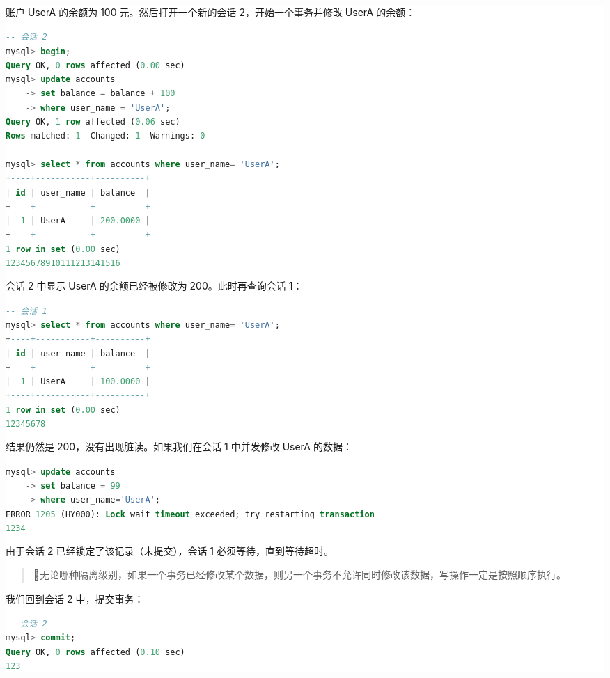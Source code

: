 账户 UserA 的余额为 100 元。然后打开一个新的会话 2，开始一个事务并修改 UserA 的余额：

```sql
-- 会话 2
mysql> begin;
Query OK, 0 rows affected (0.00 sec)
mysql> update accounts
    -> set balance = balance + 100
    -> where user_name = 'UserA';
Query OK, 1 row affected (0.06 sec)
Rows matched: 1  Changed: 1  Warnings: 0

mysql> select * from accounts where user_name= 'UserA';
+----+-----------+----------+
| id | user_name | balance  |
+----+-----------+----------+
|  1 | UserA     | 200.0000 |
+----+-----------+----------+
1 row in set (0.00 sec)
12345678910111213141516
```

会话 2 中显示 UserA 的余额已经被修改为 200。此时再查询会话 1：

```sql
-- 会话 1
mysql> select * from accounts where user_name= 'UserA';
+----+-----------+----------+
| id | user_name | balance  |
+----+-----------+----------+
|  1 | UserA     | 100.0000 |
+----+-----------+----------+
1 row in set (0.00 sec)
12345678
```

结果仍然是 200，没有出现脏读。如果我们在会话 1 中并发修改 UserA 的数据：

```sql
mysql> update accounts
    -> set balance = 99
    -> where user_name='UserA';
ERROR 1205 (HY000): Lock wait timeout exceeded; try restarting transaction
1234
```

由于会话 2 已经锁定了该记录（未提交），会话 1 必须等待，直到等待超时。

> 📝无论哪种隔离级别，如果一个事务已经修改某个数据，则另一个事务不允许同时修改该数据，写操作一定是按照顺序执行。

我们回到会话 2 中，提交事务：

```sql
-- 会话 2
mysql> commit;
Query OK, 0 rows affected (0.10 sec)
123
```
